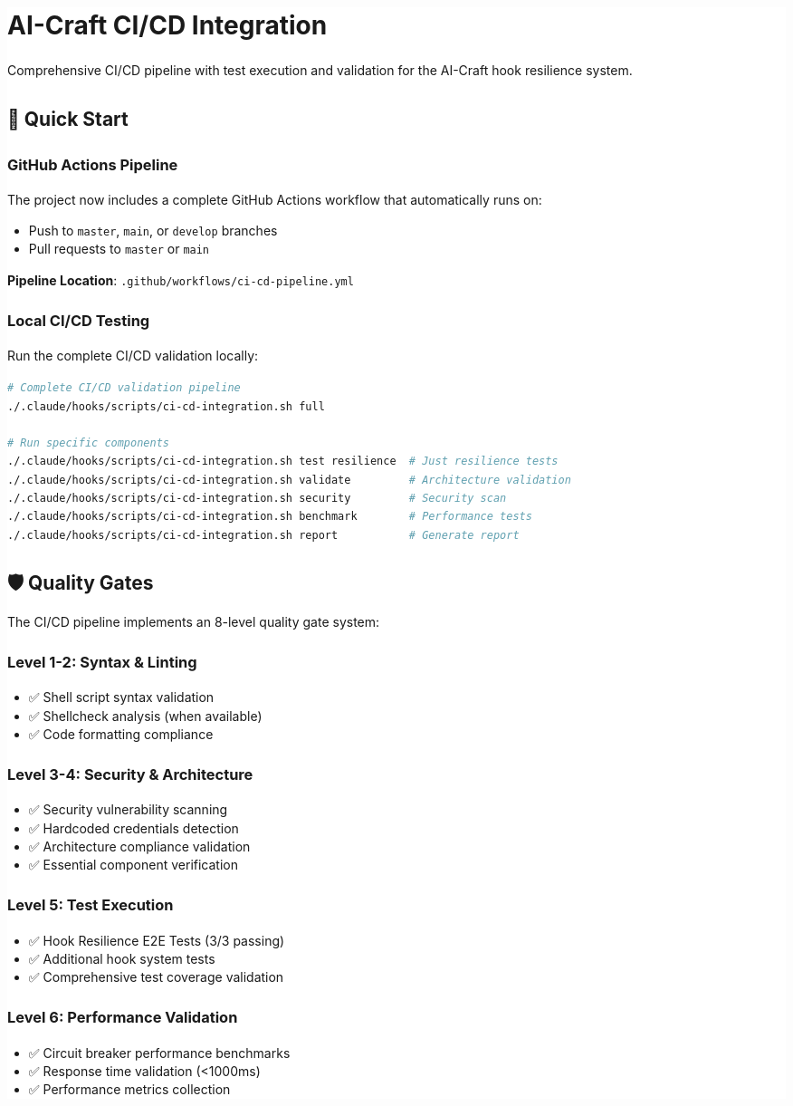 # AI-Craft CI/CD Integration

Comprehensive CI/CD pipeline with test execution and validation for the AI-Craft hook resilience system.

## 🚀 Quick Start

### GitHub Actions Pipeline
The project now includes a complete GitHub Actions workflow that automatically runs on:
- Push to `master`, `main`, or `develop` branches
- Pull requests to `master` or `main`

**Pipeline Location**: `.github/workflows/ci-cd-pipeline.yml`

### Local CI/CD Testing
Run the complete CI/CD validation locally:

```bash
# Complete CI/CD validation pipeline
./.claude/hooks/scripts/ci-cd-integration.sh full

# Run specific components
./.claude/hooks/scripts/ci-cd-integration.sh test resilience  # Just resilience tests
./.claude/hooks/scripts/ci-cd-integration.sh validate         # Architecture validation
./.claude/hooks/scripts/ci-cd-integration.sh security         # Security scan
./.claude/hooks/scripts/ci-cd-integration.sh benchmark        # Performance tests
./.claude/hooks/scripts/ci-cd-integration.sh report           # Generate report
```

## 🛡️ Quality Gates

The CI/CD pipeline implements an 8-level quality gate system:

### **Level 1-2: Syntax & Linting**
- ✅ Shell script syntax validation
- ✅ Shellcheck analysis (when available)
- ✅ Code formatting compliance

### **Level 3-4: Security & Architecture**
- ✅ Security vulnerability scanning
- ✅ Hardcoded credentials detection
- ✅ Architecture compliance validation
- ✅ Essential component verification

### **Level 5: Test Execution**
- ✅ Hook Resilience E2E Tests (3/3 passing)
- ✅ Additional hook system tests
- ✅ Comprehensive test coverage validation

### **Level 6: Performance Validation**
- ✅ Circuit breaker performance benchmarks
- ✅ Response time validation (<1000ms)
- ✅ Performance metrics collection
